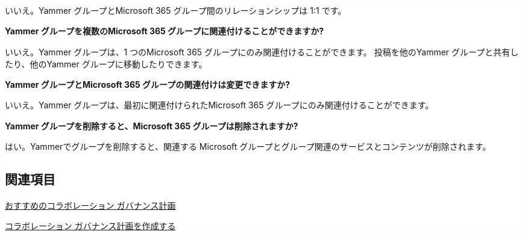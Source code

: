 いいえ。Yammer グループとMicrosoft 365 グループ間のリレーションシップは 1:1 です。

**Yammer グループを複数のMicrosoft 365 グループに関連付けることができますか?**

いいえ。Yammer グループは、1 つのMicrosoft 365 グループにのみ関連付けることができます。 投稿を他のYammer グループと共有したり、他のYammer グループに移動したりできます。

**Yammer グループとMicrosoft 365 グループの関連付けは変更できますか?**

いいえ。Yammer グループは、最初に関連付けられたMicrosoft 365 グループにのみ関連付けることができます。

**Yammer グループを削除すると、Microsoft 365 グループは削除されますか?**

はい。Yammerでグループを削除すると、関連する Microsoft グループとグループ関連のサービスとコンテンツが削除されます。

## <a name="related-topics"></a>関連項目

[おすすめのコラボレーション ガバナンス計画](collaboration-governance-overview.md#collaboration-governance-planning-recommendations)

[コラボレーション ガバナンス計画を作成する](collaboration-governance-first.md)
